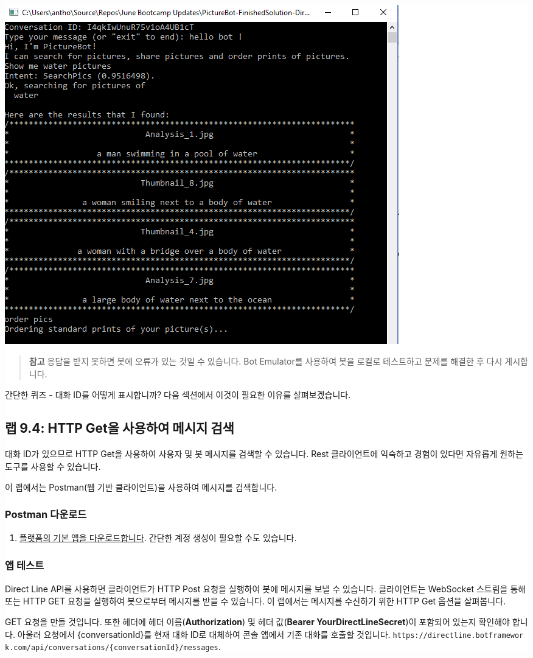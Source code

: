![콘솔 앱](../images//consoleapp.png)

> **참고** 응답을 받지 못하면 봇에 오류가 있는 것일 수 있습니다. Bot Emulator를 사용하여 봇을 로컬로 테스트하고 문제를 해결한 후 다시 게시합니다.

간단한 퀴즈 - 대화 ID를 어떻게 표시합니까? 다음 섹션에서 이것이 필요한 이유를 살펴보겠습니다.

## 랩 9.4: HTTP Get을 사용하여 메시지 검색

대화 ID가 있으므로 HTTP Get을 사용하여 사용자 및 봇 메시지를 검색할 수 있습니다. Rest 클라이언트에 익숙하고 경험이 있다면 자유롭게 원하는 도구를 사용할 수 있습니다.

이 랩에서는 Postman(웹 기반 클라이언트)을 사용하여 메시지를 검색합니다.

### Postman 다운로드

1. [플랫폼의 기본 앱을 다운로드합니다](https://www.getpostman.com/apps). 간단한 계정 생성이 필요할 수도 있습니다.

### 앱 테스트

Direct Line API를 사용하면 클라이언트가 HTTP Post 요청을 실행하여 봇에 메시지를 보낼 수 있습니다. 클라이언트는 WebSocket 스트림을 통해 또는 HTTP GET 요청을 실행하여 봇으로부터 메시지를 받을 수 있습니다. 이 랩에서는 메시지를 수신하기 위한 HTTP Get 옵션을 살펴봅니다.

GET 요청을 만들 것입니다. 또한 헤더에 헤더 이름(**Authorization**) 및 헤더 값(**Bearer YourDirectLineSecret**)이 포함되어 있는지 확인해야 합니다. 아울러 요청에서 {conversationId}를 현재 대화 ID로 대체하여 콘솔 앱에서 기존 대화를 호출할 것입니다. `https://directline.botframework.com/api/conversations/{conversationId}/messages`.
